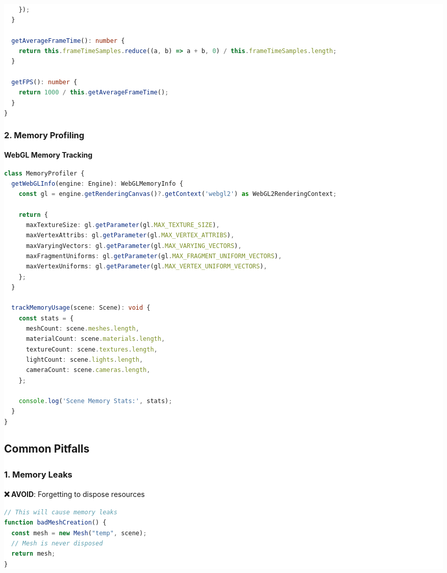 ```typescript
    });
  }
  
  getAverageFrameTime(): number {
    return this.frameTimeSamples.reduce((a, b) => a + b, 0) / this.frameTimeSamples.length;
  }
  
  getFPS(): number {
    return 1000 / this.getAverageFrameTime();
  }
}
```

### 2. Memory Profiling

**WebGL Memory Tracking**
```typescript
class MemoryProfiler {
  getWebGLInfo(engine: Engine): WebGLMemoryInfo {
    const gl = engine.getRenderingCanvas()?.getContext('webgl2') as WebGL2RenderingContext;
    
    return {
      maxTextureSize: gl.getParameter(gl.MAX_TEXTURE_SIZE),
      maxVertexAttribs: gl.getParameter(gl.MAX_VERTEX_ATTRIBS),
      maxVaryingVectors: gl.getParameter(gl.MAX_VARYING_VECTORS),
      maxFragmentUniforms: gl.getParameter(gl.MAX_FRAGMENT_UNIFORM_VECTORS),
      maxVertexUniforms: gl.getParameter(gl.MAX_VERTEX_UNIFORM_VECTORS),
    };
  }
  
  trackMemoryUsage(scene: Scene): void {
    const stats = {
      meshCount: scene.meshes.length,
      materialCount: scene.materials.length,
      textureCount: scene.textures.length,
      lightCount: scene.lights.length,
      cameraCount: scene.cameras.length,
    };
    
    console.log('Scene Memory Stats:', stats);
  }
}
```

## Common Pitfalls

### 1. Memory Leaks

**❌ AVOID**: Forgetting to dispose resources
```typescript
// This will cause memory leaks
function badMeshCreation() {
  const mesh = new Mesh("temp", scene);
  // Mesh is never disposed
  return mesh;
}
```
